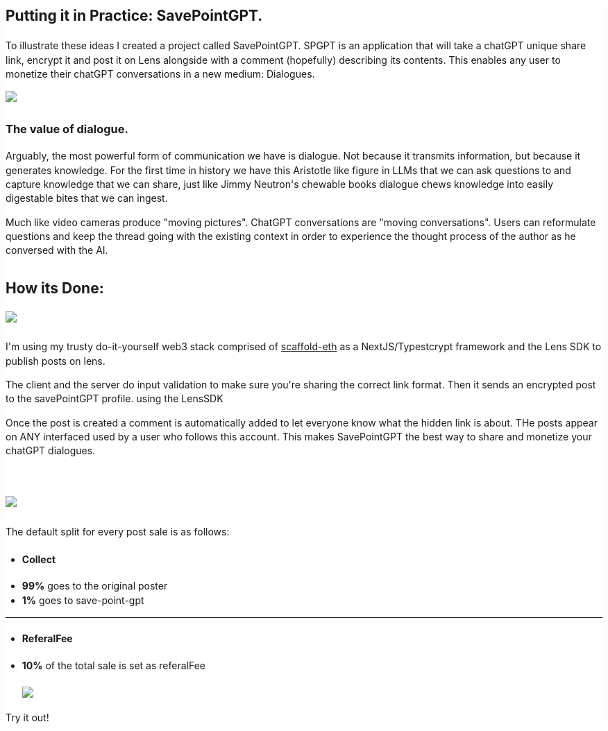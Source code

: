 ## Putting it in Practice: SavePointGPT.

To illustrate these ideas I created a project called SavePointGPT. SPGPT is an application that will take a chatGPT unique share link, encrypt it and post it on Lens alongside with a comment (hopefully) describing its contents. This enables any user to monetize their chatGPT conversations in a new medium: Dialogues.

![](https://hackmd.io/_uploads/rJjWGcID3.png)

### The value of dialogue.

Arguably, the most powerful form of communication we have is dialogue. Not because it transmits information, but because it generates knowledge. For the first time in history we have this Aristotle like figure in LLMs that we can ask questions to and capture knowledge that we can share, just like Jimmy Neutron's chewable books dialogue chews knowledge into easily digestable bites that we can ingest.

Much like video cameras produce "moving pictures". ChatGPT conversations are "moving conversations". Users can reformulate questions and keep the thread going with the existing context in order to experience the thought process of the author as he conversed with the AI.

## How its Done:

![](https://hackmd.io/_uploads/HJ1lb3ID2.png)<br></br>
I'm using my trusty do-it-yourself web3 stack comprised of [scaffold-eth](https://buidlguidl.com/) as a NextJS/Typestcrypt framework and the Lens SDK to publish posts on lens.

The client and the server do input validation to make sure you're sharing the correct link format. Then it sends an encrypted post to the savePointGPT profile. using the LensSDK

Once the post is created a comment is automatically added to let everyone know what the hidden link is about. THe posts appear on ANY interfaced used by a user who follows this account. This makes SavePointGPT the best way to share and monetize your chatGPT dialogues.

<br></br>
![](https://hackmd.io/_uploads/Bk2GWhLv3.png)
<br></br>
The default split for every post sale is as follows:

- #### Collect
- **99%** goes to the original poster
- **1%** goes to save-point-gpt

---

- #### ReferalFee
- **10%** of the total sale is set as referalFee
  <br></br>
  ![](https://hackmd.io/_uploads/HJUQ-38P3.png)

Try it out!
